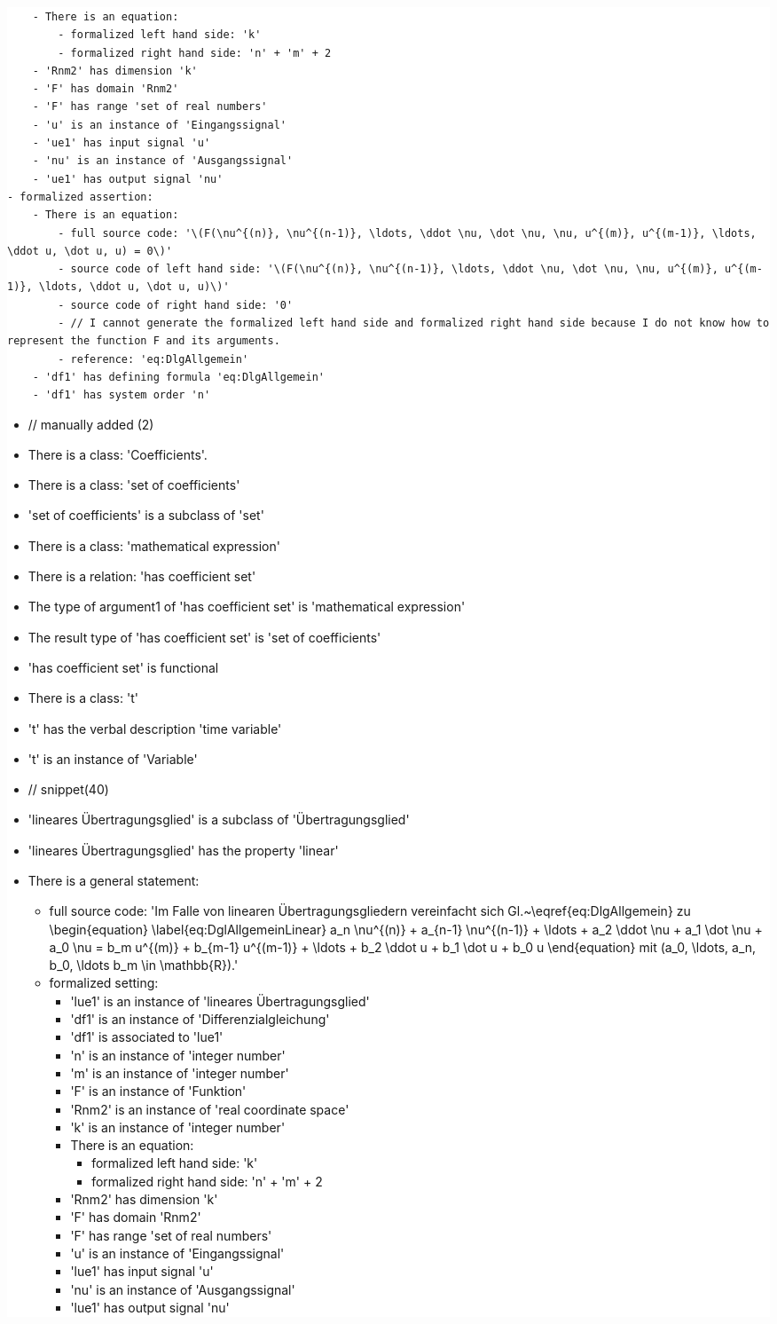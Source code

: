         - There is an equation:
            - formalized left hand side: 'k'
            - formalized right hand side: 'n' + 'm' + 2
        - 'Rnm2' has dimension 'k'
        - 'F' has domain 'Rnm2'
        - 'F' has range 'set of real numbers'
        - 'u' is an instance of 'Eingangssignal'
        - 'ue1' has input signal 'u'
        - 'nu' is an instance of 'Ausgangssignal'
        - 'ue1' has output signal 'nu'
    - formalized assertion:
        - There is an equation:
            - full source code: '\(F(\nu^{(n)}, \nu^{(n-1)}, \ldots, \ddot \nu, \dot \nu, \nu, u^{(m)}, u^{(m-1)}, \ldots, \ddot u, \dot u, u) = 0\)'
            - source code of left hand side: '\(F(\nu^{(n)}, \nu^{(n-1)}, \ldots, \ddot \nu, \dot \nu, \nu, u^{(m)}, u^{(m-1)}, \ldots, \ddot u, \dot u, u)\)'
            - source code of right hand side: '0'
            - // I cannot generate the formalized left hand side and formalized right hand side because I do not know how to represent the function F and its arguments.
            - reference: 'eq:DlgAllgemein'
        - 'df1' has defining formula 'eq:DlgAllgemein'
        - 'df1' has system order 'n'


- // manually added (2)
- There is a class: 'Coefficients'.
- There is a class: 'set of coefficients'
- 'set of coefficients' is a subclass of 'set'
- There is a class: 'mathematical expression'
- There is a relation: 'has coefficient set'
- The type of argument1 of 'has coefficient set' is 'mathematical expression'
- The result type of 'has coefficient set' is 'set of coefficients'
- 'has coefficient set' is functional
- There is a class: 't'
- 't' has the verbal description 'time variable'
- 't' is an instance of 'Variable'


- // snippet(40)
- 'lineares Übertragungsglied' is a subclass of 'Übertragungsglied'
- 'lineares Übertragungsglied' has the property 'linear'
- There is a general statement:
    - full source code: 'Im Falle von linearen Übertragungsgliedern vereinfacht sich Gl.~\eqref{eq:DlgAllgemein} zu \begin{equation} \label{eq:DglAllgemeinLinear} a_n \nu^{(n)} + a_{n-1} \nu^{(n-1)} + \ldots + a_2 \ddot \nu + a_1 \dot \nu + a_0 \nu =  b_m u^{(m)} + b_{m-1} u^{(m-1)} + \ldots + b_2 \ddot u + b_1 \dot u + b_0 u \end{equation} mit  \(a_0, \ldots, a_n, b_0, \ldots b_m \in \mathbb{R}\).'
    - formalized setting:
        - 'lue1' is an instance of 'lineares Übertragungsglied'
        - 'df1' is an instance of 'Differenzialgleichung'
        - 'df1' is associated to 'lue1'
        - 'n' is an instance of 'integer number'
        - 'm' is an instance of 'integer number'
        - 'F' is an instance of 'Funktion'
        - 'Rnm2' is an instance of 'real coordinate space'
        - 'k' is an instance of 'integer number'
        - There is an equation:
            - formalized left hand side: 'k'
            - formalized right hand side: 'n' + 'm' + 2
        - 'Rnm2' has dimension 'k'
        - 'F' has domain 'Rnm2'
        - 'F' has range 'set of real numbers'
        - 'u' is an instance of 'Eingangssignal'
        - 'lue1' has input signal 'u'
        - 'nu' is an instance of 'Ausgangssignal'
        - 'lue1' has output signal 'nu'
